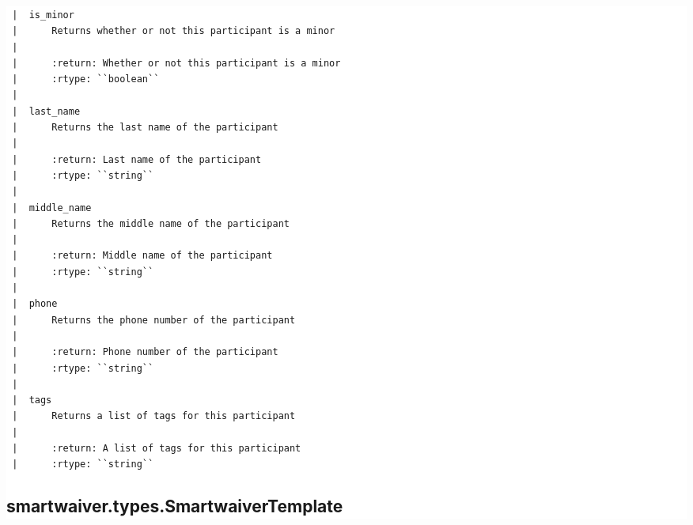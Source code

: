      |  is_minor
     |      Returns whether or not this participant is a minor
     |      
     |      :return: Whether or not this participant is a minor
     |      :rtype: ``boolean``
     |  
     |  last_name
     |      Returns the last name of the participant
     |      
     |      :return: Last name of the participant
     |      :rtype: ``string``
     |  
     |  middle_name
     |      Returns the middle name of the participant
     |      
     |      :return: Middle name of the participant
     |      :rtype: ``string``
     |  
     |  phone
     |      Returns the phone number of the participant
     |      
     |      :return: Phone number of the participant
     |      :rtype: ``string``
     |  
     |  tags
     |      Returns a list of tags for this participant
     |      
     |      :return: A list of tags for this participant
     |      :rtype: ``string``

smartwaiver.types.SmartwaiverTemplate
-------------------------------------
    